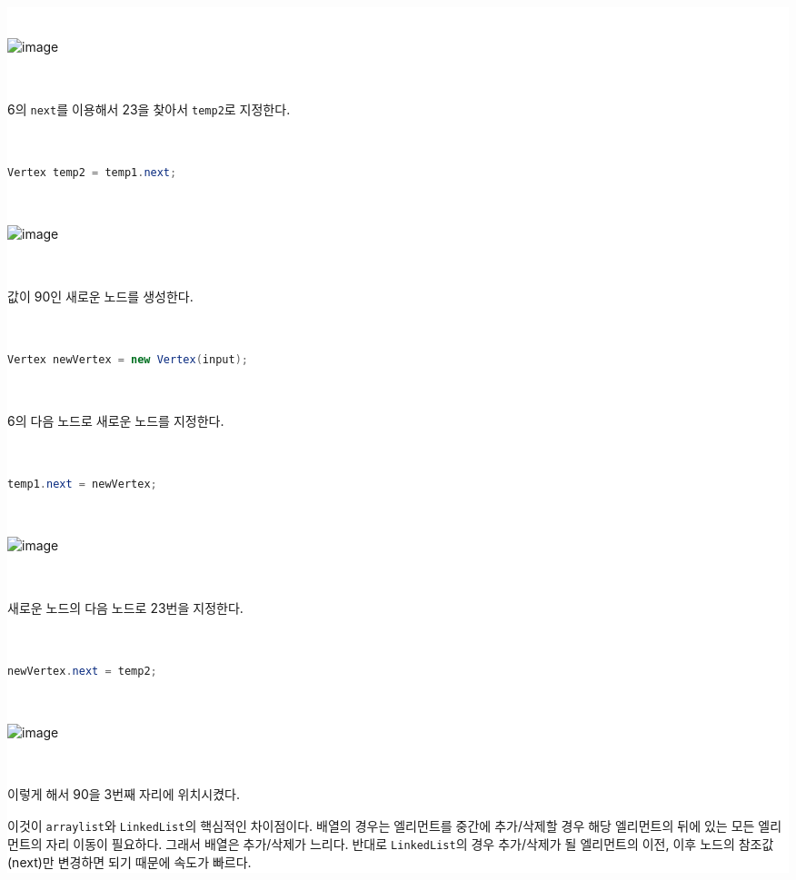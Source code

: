 </br>

![image](https://s3.ap-northeast-2.amazonaws.com/opentutorials-user-file/module/1335/2921.png)

</br>

6의 `next`를 이용해서 23을 찾아서 `temp2`로 지정한다.

</br>

``` java
Vertex temp2 = temp1.next;
```

</br>

![image](https://s3.ap-northeast-2.amazonaws.com/opentutorials-user-file/module/1335/2922.png)

</br>

값이 90인 새로운 노드를 생성한다.

</br>

``` java
Vertex newVertex = new Vertex(input);
```

</br>

6의 다음 노드로 새로운 노드를 지정한다.

</br>

``` java
temp1.next = newVertex;
```

</br>

![image](https://s3.ap-northeast-2.amazonaws.com/opentutorials-user-file/module/1335/2924.png)

</br>

새로운 노드의 다음 노드로 23번을 지정한다.

</br>

``` java
newVertex.next = temp2;
```

</br>

![image](https://s3.ap-northeast-2.amazonaws.com/opentutorials-user-file/module/1335/2926.png)

</br>

이렇게 해서 90을 3번째 자리에 위치시켰다.

이것이 `arraylist`와 `LinkedList`의 핵심적인 차이점이다. 배열의 경우는 엘리먼트를 중간에 추가/삭제할 경우 해당 엘리먼트의 뒤에 있는 모든 엘리먼트의 자리 이동이 필요하다. 그래서 배열은 추가/삭제가 느리다. 반대로 `LinkedList`의 경우 추가/삭제가 될 엘리먼트의 이전, 이후 노드의 참조값(next)만 변경하면 되기 때문에 속도가 빠르다.
